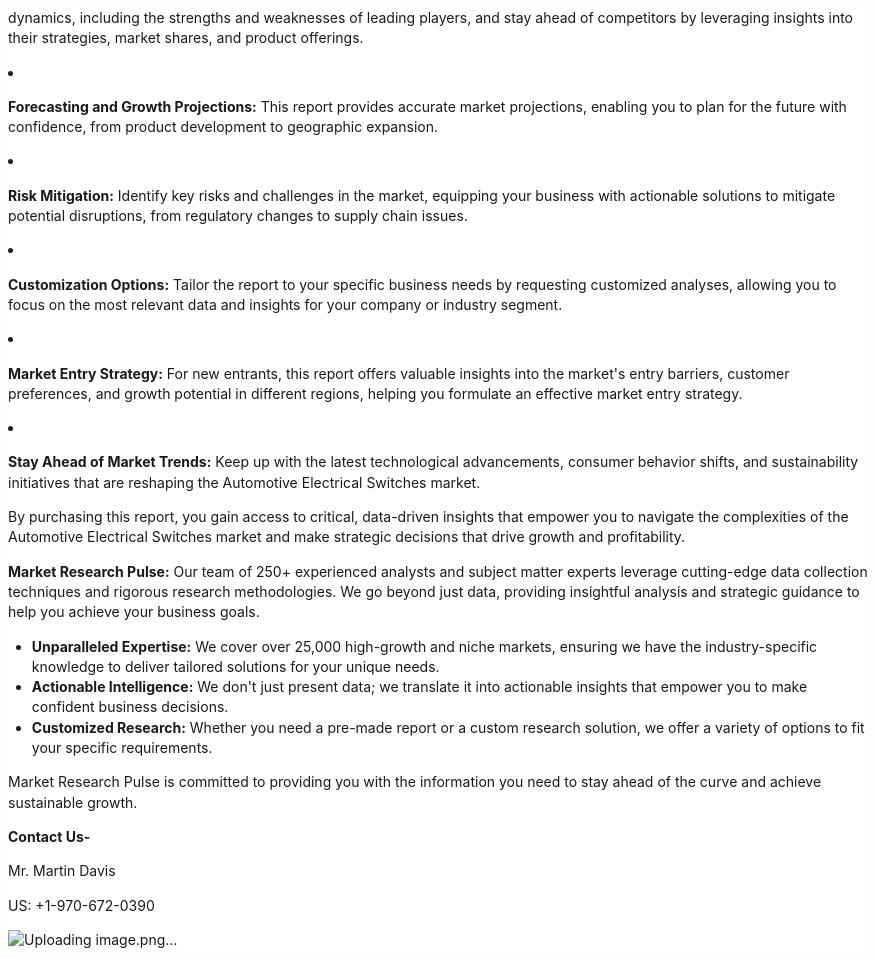 dynamics, including the strengths and weaknesses of leading players, and stay ahead of competitors by leveraging insights into their strategies, market shares, and product offerings.</p></li><li><p><strong>Forecasting and Growth Projections:</strong> This report provides accurate market projections, enabling you to plan for the future with confidence, from product development to geographic expansion.</p></li><li><p><strong>Risk Mitigation:</strong> Identify key risks and challenges in the market, equipping your business with actionable solutions to mitigate potential disruptions, from regulatory changes to supply chain issues.</p></li><li><p><strong>Customization Options:</strong> Tailor the report to your specific business needs by requesting customized analyses, allowing you to focus on the most relevant data and insights for your company or industry segment.</p></li><li><p><strong>Market Entry Strategy:</strong> For new entrants, this report offers valuable insights into the market's entry barriers, customer preferences, and growth potential in different regions, helping you formulate an effective market entry strategy.</p></li><li><p><strong>Stay Ahead of Market Trends:</strong> Keep up with the latest technological advancements, consumer behavior shifts, and sustainability initiatives that are reshaping the Automotive Electrical Switches market.</p></li></ol><p>By purchasing this report, you gain access to critical, data-driven insights that empower you to navigate the complexities of the Automotive Electrical Switches market and make strategic decisions that drive growth and profitability.</p><p><strong>Market Research Pulse:</strong>&nbsp;Our team of 250+ experienced analysts and subject matter experts leverage cutting-edge data collection techniques and rigorous research methodologies. We go beyond just data, providing insightful analysis and strategic guidance to help you achieve your business goals.</p><ul><li><strong>Unparalleled Expertise:</strong>&nbsp;We cover over 25,000 high-growth and niche markets, ensuring we have the industry-specific knowledge to deliver tailored solutions for your unique needs.</li><li><strong>Actionable Intelligence:</strong>&nbsp;We don't just present data; we translate it into actionable insights that empower you to make confident business decisions.</li><li><strong>Customized Research:</strong>&nbsp;Whether you need a pre-made report or a custom research solution, we offer a variety of options to fit your specific requirements.</li></ul><p>Market Research Pulse is committed to providing you with the information you need to stay ahead of the curve and achieve sustainable growth.</p><p><strong>Contact Us-</strong></p><p>Mr. Martin Davis</p><p>US: +1-970-672-0390</p>
![Uploading image.png…]()
